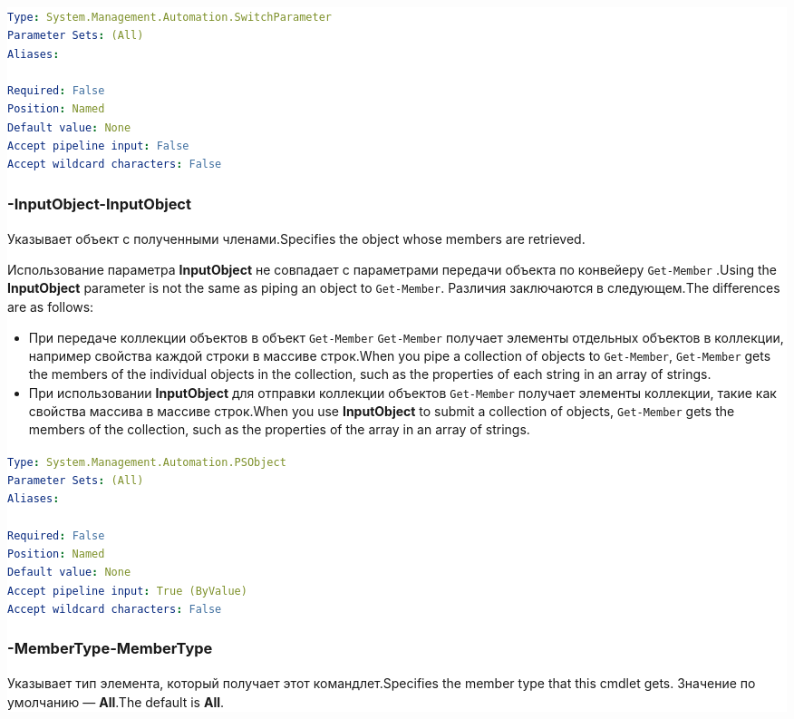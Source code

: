 ```yaml
Type: System.Management.Automation.SwitchParameter
Parameter Sets: (All)
Aliases:

Required: False
Position: Named
Default value: None
Accept pipeline input: False
Accept wildcard characters: False
```

### <span data-ttu-id="61b24-161">-InputObject</span><span class="sxs-lookup"><span data-stu-id="61b24-161">-InputObject</span></span>

<span data-ttu-id="61b24-162">Указывает объект с полученными членами.</span><span class="sxs-lookup"><span data-stu-id="61b24-162">Specifies the object whose members are retrieved.</span></span>

<span data-ttu-id="61b24-163">Использование параметра **InputObject** не совпадает с параметрами передачи объекта по конвейеру `Get-Member` .</span><span class="sxs-lookup"><span data-stu-id="61b24-163">Using the **InputObject** parameter is not the same as piping an object to `Get-Member`.</span></span> <span data-ttu-id="61b24-164">Различия заключаются в следующем.</span><span class="sxs-lookup"><span data-stu-id="61b24-164">The differences are as follows:</span></span>

- <span data-ttu-id="61b24-165">При передаче коллекции объектов в объект `Get-Member` `Get-Member` получает элементы отдельных объектов в коллекции, например свойства каждой строки в массиве строк.</span><span class="sxs-lookup"><span data-stu-id="61b24-165">When you pipe a collection of objects to `Get-Member`, `Get-Member` gets the members of the individual objects in the collection, such as the properties of each string in an array of strings.</span></span>
- <span data-ttu-id="61b24-166">При использовании **InputObject** для отправки коллекции объектов `Get-Member` получает элементы коллекции, такие как свойства массива в массиве строк.</span><span class="sxs-lookup"><span data-stu-id="61b24-166">When you use **InputObject** to submit a collection of objects, `Get-Member` gets the members of the collection, such as the properties of the array in an array of strings.</span></span>

```yaml
Type: System.Management.Automation.PSObject
Parameter Sets: (All)
Aliases:

Required: False
Position: Named
Default value: None
Accept pipeline input: True (ByValue)
Accept wildcard characters: False
```

### <span data-ttu-id="61b24-167">-MemberType</span><span class="sxs-lookup"><span data-stu-id="61b24-167">-MemberType</span></span>

<span data-ttu-id="61b24-168">Указывает тип элемента, который получает этот командлет.</span><span class="sxs-lookup"><span data-stu-id="61b24-168">Specifies the member type that this cmdlet gets.</span></span> <span data-ttu-id="61b24-169">Значение по умолчанию — **All**.</span><span class="sxs-lookup"><span data-stu-id="61b24-169">The default is **All**.</span></span>
